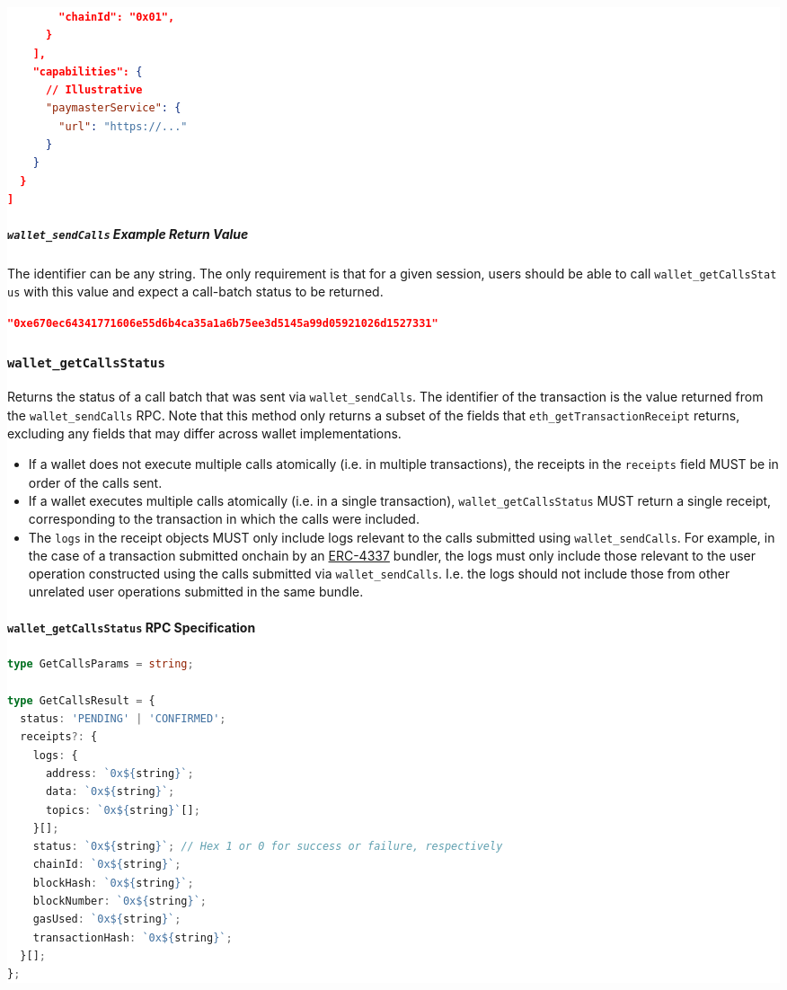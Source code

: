 ```json
        "chainId": "0x01",
      }
    ],
    "capabilities": {
      // Illustrative
      "paymasterService": {
        "url": "https://..."
      }
    }
  }
]
```

##### `wallet_sendCalls` Example Return Value

The identifier can be any string. The only requirement is that for a given session, users should be able to call `wallet_getCallsStatus` with this value and expect a call-batch status to be returned.

```json
"0xe670ec64341771606e55d6b4ca35a1a6b75ee3d5145a99d05921026d1527331"
```

### `wallet_getCallsStatus`

Returns the status of a call batch that was sent via `wallet_sendCalls`. The identifier of the transaction is the value returned from the `wallet_sendCalls` RPC. Note that this method only returns a subset of the fields that `eth_getTransactionReceipt` returns, excluding any fields that may differ across wallet implementations.

* If a wallet does not execute multiple calls atomically (i.e. in multiple transactions), the receipts in the `receipts` field MUST be in order of the calls sent.
* If a wallet executes multiple calls atomically (i.e. in a single transaction), `wallet_getCallsStatus` MUST return a single receipt, corresponding to the transaction in which the calls were included.
* The `logs` in the receipt objects MUST only include logs relevant to the calls submitted using `wallet_sendCalls`. For example, in the case of a transaction submitted onchain by an [ERC-4337](./eip-4337.md) bundler, the logs must only include those relevant to the user operation constructed using the calls submitted via `wallet_sendCalls`. I.e. the logs should not include those from other unrelated user operations submitted in the same bundle.

#### `wallet_getCallsStatus` RPC Specification

```typescript
type GetCallsParams = string;

type GetCallsResult = {
  status: 'PENDING' | 'CONFIRMED';
  receipts?: {
    logs: {
      address: `0x${string}`;
      data: `0x${string}`;
      topics: `0x${string}`[];
    }[];
    status: `0x${string}`; // Hex 1 or 0 for success or failure, respectively
    chainId: `0x${string}`;
    blockHash: `0x${string}`;
    blockNumber: `0x${string}`;
    gasUsed: `0x${string}`;
    transactionHash: `0x${string}`;
  }[];
};
```
